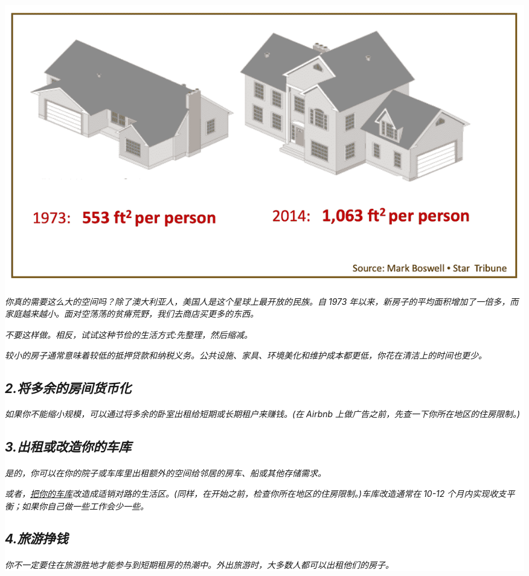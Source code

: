 *![](img/1509a8c2d10b5d5c2a7b4413344f9884.png)*

*你真的需要这么大的空间吗？除了澳大利亚人，美国人是这个星球上最开放的民族。自 1973 年以来，新房子的平均面积增加了一倍多，而家庭越来越小。面对空荡荡的贫瘠荒野，我们去商店买更多的东西。*

*不要这样做。相反，试试这种节俭的生活方式:先整理，然后缩减。*

*较小的房子通常意味着较低的抵押贷款和纳税义务。公共设施、家具、环境美化和维护成本都更低，你花在清洁上的时间也更少。*

## *2.将多余的房间货币化*

*如果你不能缩小规模，可以通过将多余的卧室出租给短期或长期租户来赚钱。(在 Airbnb 上做广告之前，先查一下你所在地区的住房限制。)*

## *3.出租或改造你的车库*

*是的，你可以在你的院子或车库里出租额外的空间给邻居的房车、船或其他存储需求。*

*或者，[把你的车库](https://www.thespruce.com/garage-conversion-1398125)改造成适销对路的生活区。(同样，在开始之前，检查你所在地区的住房限制。)车库改造通常在 10-12 个月内实现收支平衡；如果你自己做一些工作会少一些。*

## *4.旅游挣钱*

*你不一定要住在旅游胜地才能参与到短期租房的热潮中。外出旅游时，大多数人都可以出租他们的房子。*
